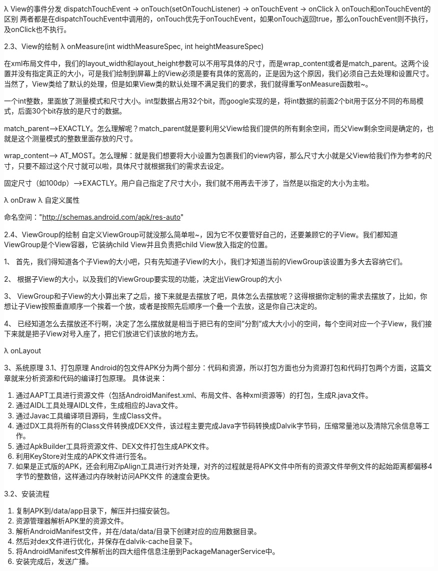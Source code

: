 λ View的事件分发
dispatchTouchEvent -> onTouch(setOnTouchListener) -> onTouchEvent -> onClick
λ onTouch和onTouchEvent的区别
两者都是在dispatchTouchEvent中调用的，onTouch优先于onTouchEvent，如果onTouch返回true，那么onTouchEvent则不执行，及onClick也不执行。

2.3、View的绘制
λ onMeasure(int widthMeasureSpec, int heightMeasureSpec)

在xml布局文件中，我们的layout_width和layout_height参数可以不用写具体的尺寸，而是wrap_content或者是match_parent。这两个设置并没有指定真正的大小，可是我们绘制到屏幕上的View必须是要有具体的宽高的，正是因为这个原因，我们必须自己去处理和设置尺寸。当然了，View类给了默认的处理，但是如果View类的默认处理不满足我们的要求，我们就得重写onMeasure函数啦~。

一个int整数，里面放了测量模式和尺寸大小。int型数据占用32个bit，而google实现的是，将int数据的前面2个bit用于区分不同的布局模式，后面30个bit存放的是尺寸的数据。

match_parent—>EXACTLY。怎么理解呢？match_parent就是要利用父View给我们提供的所有剩余空间，而父View剩余空间是确定的，也就是这个测量模式的整数里面存放的尺寸。

wrap_content—>
AT_MOST。怎么理解：就是我们想要将大小设置为包裹我们的view内容，那么尺寸大小就是父View给我们作为参考的尺寸，只要不超过这个尺寸就可以啦，具体尺寸就根据我们的需求去设定。

固定尺寸（如100dp）—>EXACTLY。用户自己指定了尺寸大小，我们就不用再去干涉了，当然是以指定的大小为主啦。

λ onDraw
λ 自定义属性

命名空间："http://schemas.android.com/apk/res-auto"

2.4、ViewGroup的绘制
自定义ViewGroup可就没那么简单啦~，因为它不仅要管好自己的，还要兼顾它的子View。我们都知道ViewGroup是个View容器，它装纳child
View并且负责把child View放入指定的位置。

1、 首先，我们得知道各个子View的大小吧，只有先知道子View的大小，我们才知道当前的ViewGroup该设置为多大去容纳它们。

2、 根据子View的大小，以及我们的ViewGroup要实现的功能，决定出ViewGroup的大小

3、
ViewGroup和子View的大小算出来了之后，接下来就是去摆放了吧，具体怎么去摆放呢？这得根据你定制的需求去摆放了，比如，你想让子View按照垂直顺序一个挨着一个放，或者是按照先后顺序一个叠一个去放，这是你自己决定的。

4、 已经知道怎么去摆放还不行啊，决定了怎么摆放就是相当于把已有的空间”分割”成大大小小的空间，每个空间对应一个子View，我们接下来就是把子View对号入座了，把它们放进它们该放的地方去。

λ onLayout

3、系统原理
3.1、打包原理
Android的包文件APK分为两个部分：代码和资源，所以打包方面也分为资源打包和代码打包两个方面，这篇文章就来分析资源和代码的编译打包原理。
具体说来：

1. 通过AAPT工具进行资源文件（包括AndroidManifest.xml、布局文件、各种xml资源等）的打包，生成R.java文件。
2. 通过AIDL工具处理AIDL文件，生成相应的Java文件。
3. 通过Javac工具编译项目源码，生成Class文件。
4. 通过DX工具将所有的Class文件转换成DEX文件，该过程主要完成Java字节码转换成Dalvik字节码，压缩常量池以及清除冗余信息等工作。
5. 通过ApkBuilder工具将资源文件、DEX文件打包生成APK文件。
6. 利用KeyStore对生成的APK文件进行签名。
7. 如果是正式版的APK，还会利用ZipAlign工具进行对齐处理，对齐的过程就是将APK文件中所有的资源文件举例文件的起始距离都偏移4字节的整数倍，这样通过内存映射访问APK文件
   的速度会更快。

3.2、安装流程

1. 复制APK到/data/app目录下，解压并扫描安装包。
2. 资源管理器解析APK里的资源文件。
3. 解析AndroidManifest文件，并在/data/data/目录下创建对应的应用数据目录。
4. 然后对dex文件进行优化，并保存在dalvik-cache目录下。
5. 将AndroidManifest文件解析出的四大组件信息注册到PackageManagerService中。
6. 安装完成后，发送广播。
